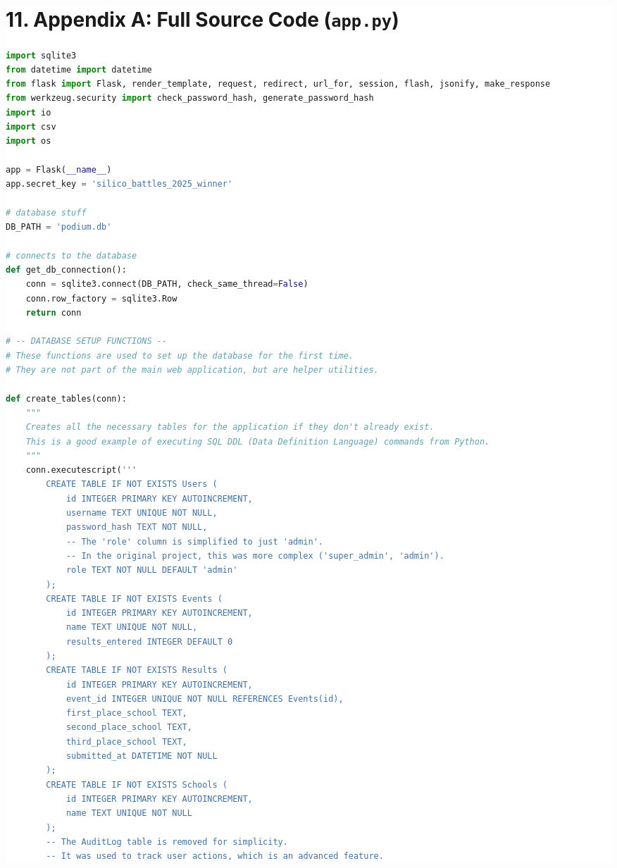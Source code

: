 <div style="page-break-after: always;"></div>

# **11. Appendix A: Full Source Code (`app.py`)**

```python
import sqlite3
from datetime import datetime
from flask import Flask, render_template, request, redirect, url_for, session, flash, jsonify, make_response
from werkzeug.security import check_password_hash, generate_password_hash
import io
import csv
import os

app = Flask(__name__)
app.secret_key = 'silico_battles_2025_winner'

# database stuff
DB_PATH = 'podium.db'

# connects to the database
def get_db_connection():
    conn = sqlite3.connect(DB_PATH, check_same_thread=False)
    conn.row_factory = sqlite3.Row
    return conn

# -- DATABASE SETUP FUNCTIONS --
# These functions are used to set up the database for the first time.
# They are not part of the main web application, but are helper utilities.

def create_tables(conn):
    """
    Creates all the necessary tables for the application if they don't already exist.
    This is a good example of executing SQL DDL (Data Definition Language) commands from Python.
    """
    conn.executescript('''
        CREATE TABLE IF NOT EXISTS Users (
            id INTEGER PRIMARY KEY AUTOINCREMENT,
            username TEXT UNIQUE NOT NULL,
            password_hash TEXT NOT NULL,
            -- The 'role' column is simplified to just 'admin'.
            -- In the original project, this was more complex ('super_admin', 'admin').
            role TEXT NOT NULL DEFAULT 'admin'
        );
        CREATE TABLE IF NOT EXISTS Events (
            id INTEGER PRIMARY KEY AUTOINCREMENT,
            name TEXT UNIQUE NOT NULL,
            results_entered INTEGER DEFAULT 0
        );
        CREATE TABLE IF NOT EXISTS Results (
            id INTEGER PRIMARY KEY AUTOINCREMENT,
            event_id INTEGER UNIQUE NOT NULL REFERENCES Events(id),
            first_place_school TEXT,
            second_place_school TEXT,
            third_place_school TEXT,
            submitted_at DATETIME NOT NULL
        );
        CREATE TABLE IF NOT EXISTS Schools (
            id INTEGER PRIMARY KEY AUTOINCREMENT,
            name TEXT UNIQUE NOT NULL
        );
        -- The AuditLog table is removed for simplicity.
        -- It was used to track user actions, which is an advanced feature.
```